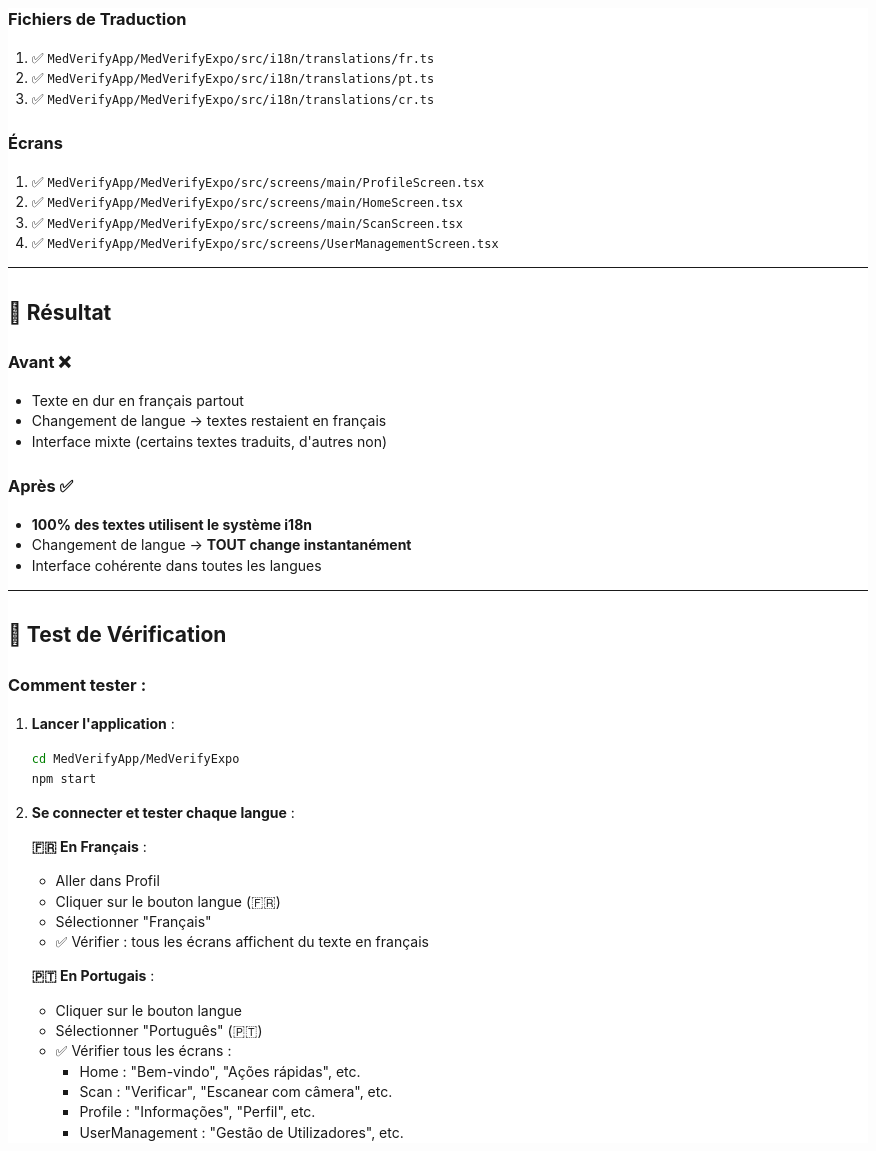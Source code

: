 ### Fichiers de Traduction

1. ✅ `MedVerifyApp/MedVerifyExpo/src/i18n/translations/fr.ts`
2. ✅ `MedVerifyApp/MedVerifyExpo/src/i18n/translations/pt.ts`
3. ✅ `MedVerifyApp/MedVerifyExpo/src/i18n/translations/cr.ts`

### Écrans

1. ✅ `MedVerifyApp/MedVerifyExpo/src/screens/main/ProfileScreen.tsx`
2. ✅ `MedVerifyApp/MedVerifyExpo/src/screens/main/HomeScreen.tsx`
3. ✅ `MedVerifyApp/MedVerifyExpo/src/screens/main/ScanScreen.tsx`
4. ✅ `MedVerifyApp/MedVerifyExpo/src/screens/UserManagementScreen.tsx`

---

## 🎯 Résultat

### Avant ❌

- Texte en dur en français partout
- Changement de langue → textes restaient en français
- Interface mixte (certains textes traduits, d'autres non)

### Après ✅

- **100% des textes utilisent le système i18n**
- Changement de langue → **TOUT change instantanément**
- Interface cohérente dans toutes les langues

---

## 🧪 Test de Vérification

### Comment tester :

1. **Lancer l'application** :

   ```bash
   cd MedVerifyApp/MedVerifyExpo
   npm start
   ```

2. **Se connecter et tester chaque langue** :

   **🇫🇷 En Français** :

   - Aller dans Profil
   - Cliquer sur le bouton langue (🇫🇷)
   - Sélectionner "Français"
   - ✅ Vérifier : tous les écrans affichent du texte en français

   **🇵🇹 En Portugais** :

   - Cliquer sur le bouton langue
   - Sélectionner "Português" (🇵🇹)
   - ✅ Vérifier tous les écrans :
     - Home : "Bem-vindo", "Ações rápidas", etc.
     - Scan : "Verificar", "Escanear com câmera", etc.
     - Profile : "Informações", "Perfil", etc.
     - UserManagement : "Gestão de Utilizadores", etc.
